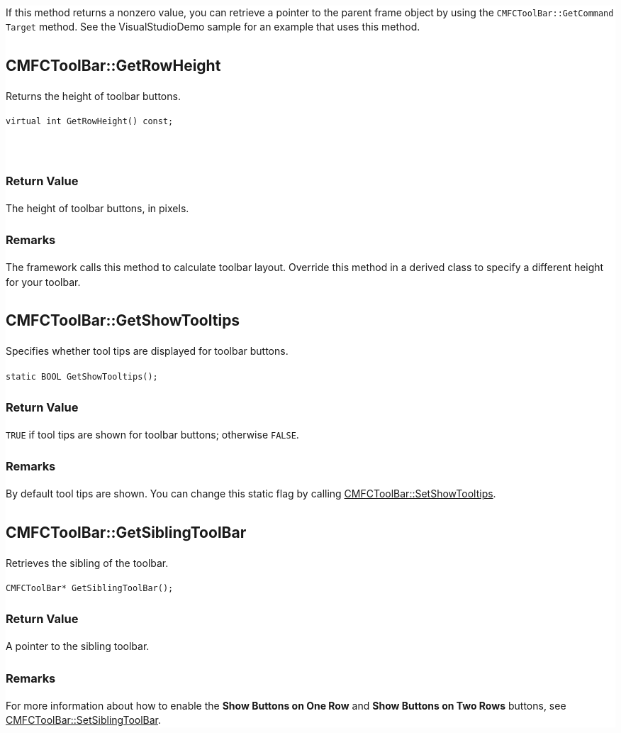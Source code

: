  If this method returns a nonzero value, you can retrieve a pointer to the parent frame object by using the `CMFCToolBar::GetCommandTarget` method. See the VisualStudioDemo sample for an example that uses this method.  
  
##  <a name="cmfctoolbar__getrowheight"></a>  CMFCToolBar::GetRowHeight  
 Returns the height of toolbar buttons.  
  
```  
virtual int GetRowHeight() const;

 
```  
  
### Return Value  
 The height of toolbar buttons, in pixels.  
  
### Remarks  
 The framework calls this method to calculate toolbar layout. Override this method in a derived class to specify a different height for your toolbar.  
  
##  <a name="cmfctoolbar__getshowtooltips"></a>  CMFCToolBar::GetShowTooltips  
 Specifies whether tool tips are displayed for toolbar buttons.  
  
```  
static BOOL GetShowTooltips();
```  
  
### Return Value  
 `TRUE` if tool tips are shown for toolbar buttons; otherwise `FALSE`.  
  
### Remarks  
 By default tool tips are shown. You can change this static flag by calling [CMFCToolBar::SetShowTooltips](#cmfctoolbar__setshowtooltips).  
  
##  <a name="cmfctoolbar__getsiblingtoolbar"></a>  CMFCToolBar::GetSiblingToolBar  
 Retrieves the sibling of the toolbar.  
  
```  
CMFCToolBar* GetSiblingToolBar();
```  
  
### Return Value  
 A pointer to the sibling toolbar.  
  
### Remarks  
 For more information about how to enable the **Show Buttons on One Row** and **Show Buttons on Two Rows** buttons, see [CMFCToolBar::SetSiblingToolBar](#cmfctoolbar__setsiblingtoolbar).  
  